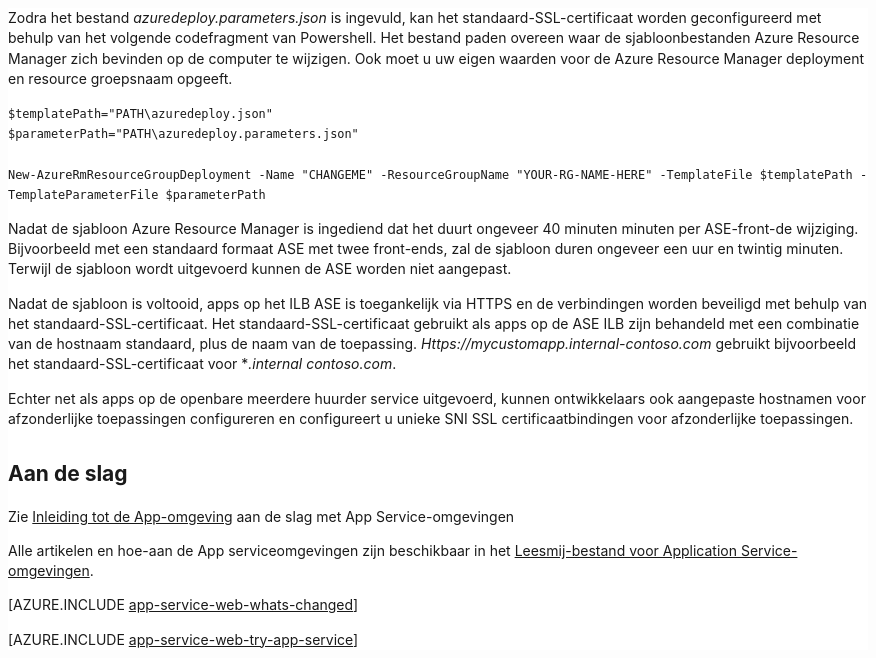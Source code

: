Zodra het bestand *azuredeploy.parameters.json* is ingevuld, kan het standaard-SSL-certificaat worden geconfigureerd met behulp van het volgende codefragment van Powershell.  Het bestand paden overeen waar de sjabloonbestanden Azure Resource Manager zich bevinden op de computer te wijzigen.  Ook moet u uw eigen waarden voor de Azure Resource Manager deployment en resource groepsnaam opgeeft.

    $templatePath="PATH\azuredeploy.json"
    $parameterPath="PATH\azuredeploy.parameters.json"
    
    New-AzureRmResourceGroupDeployment -Name "CHANGEME" -ResourceGroupName "YOUR-RG-NAME-HERE" -TemplateFile $templatePath -TemplateParameterFile $parameterPath

Nadat de sjabloon Azure Resource Manager is ingediend dat het duurt ongeveer 40 minuten minuten per ASE-front-de wijziging.  Bijvoorbeeld met een standaard formaat ASE met twee front-ends, zal de sjabloon duren ongeveer een uur en twintig minuten.  Terwijl de sjabloon wordt uitgevoerd kunnen de ASE worden niet aangepast.  

Nadat de sjabloon is voltooid, apps op het ILB ASE is toegankelijk via HTTPS en de verbindingen worden beveiligd met behulp van het standaard-SSL-certificaat.  Het standaard-SSL-certificaat gebruikt als apps op de ASE ILB zijn behandeld met een combinatie van de hostnaam standaard, plus de naam van de toepassing.  *Https://mycustomapp.internal-contoso.com* gebruikt bijvoorbeeld het standaard-SSL-certificaat voor **.internal contoso.com*.

Echter net als apps op de openbare meerdere huurder service uitgevoerd, kunnen ontwikkelaars ook aangepaste hostnamen voor afzonderlijke toepassingen configureren en configureert u unieke SNI SSL certificaatbindingen voor afzonderlijke toepassingen.  


## <a name="getting-started"></a>Aan de slag

Zie [Inleiding tot de App-omgeving](app-service-app-service-environment-intro.md) aan de slag met App Service-omgevingen

Alle artikelen en hoe-aan de App serviceomgevingen zijn beschikbaar in het [Leesmij-bestand voor Application Service-omgevingen](../app-service/app-service-app-service-environments-readme.md).

[AZURE.INCLUDE [app-service-web-whats-changed](../../includes/app-service-web-whats-changed.md)]

[AZURE.INCLUDE [app-service-web-try-app-service](../../includes/app-service-web-try-app-service.md)]


[quickstartilbasecreate]: https://azure.microsoft.com/documentation/templates/201-web-app-ase-ilb-create/
[examplebase64encoding]: http://powershellscripts.blogspot.com/2007/02/base64-encode-file.html 
[configuringDefaultSSLCertificate]: https://azure.microsoft.com/documentation/templates/201-web-app-ase-ilb-configure-default-ssl/ 
 
